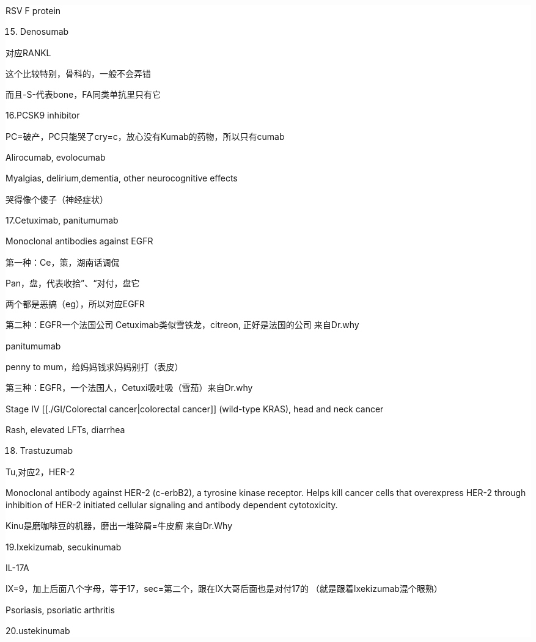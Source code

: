 RSV F protein

  

15. Denosumab

对应RANKL

这个比较特别，骨科的，一般不会弄错

而且-S-代表bone，FA同类单抗里只有它

  

16.PCSK9 inhibitor

PC=破产，PC只能哭了cry=c，放心没有Kumab的药物，所以只有cumab

Alirocumab, evolocumab

Myalgias, delirium,dementia, other neurocognitive effects

哭得像个傻子（神经症状）

17.Cetuximab, panitumumab

Monoclonal antibodies against EGFR

第一种：Ce，策，湖南话调侃

Pan，盘，代表收拾”、“对付，盘它

两个都是恶搞（eg），所以对应EGFR

第二种：EGFR一个法国公司 Cetuximab类似雪铁龙，citreon, 正好是法国的公司 来自Dr.why

panitumumab

penny to mum，给妈妈钱求妈妈别打（表皮）

第三种：EGFR，一个法国人，Cetuxi吸吐吸（雪茄）来自Dr.why

Stage IV [[./GI/Colorectal cancer|colorectal cancer]] (wild-type KRAS), head and neck cancer

Rash, elevated LFTs, diarrhea

18. Trastuzumab

Tu,对应2，HER-2

Monoclonal antibody against HER-2 (c-erbB2), a tyrosine kinase receptor. Helps kill cancer cells that overexpress HER-2 through inhibition of HER-2 initiated cellular signaling and antibody dependent cytotoxicity.

Kinu是磨咖啡豆的机器，磨出一堆碎屑=牛皮癣 来自Dr.Why

19.Ixekizumab, secukinumab

IL-17A

IX=9，加上后面八个字母，等于17，sec=第二个，跟在IX大哥后面也是对付17的 （就是跟着Ixekizumab混个眼熟）

Psoriasis, psoriatic arthritis

20.ustekinumab
